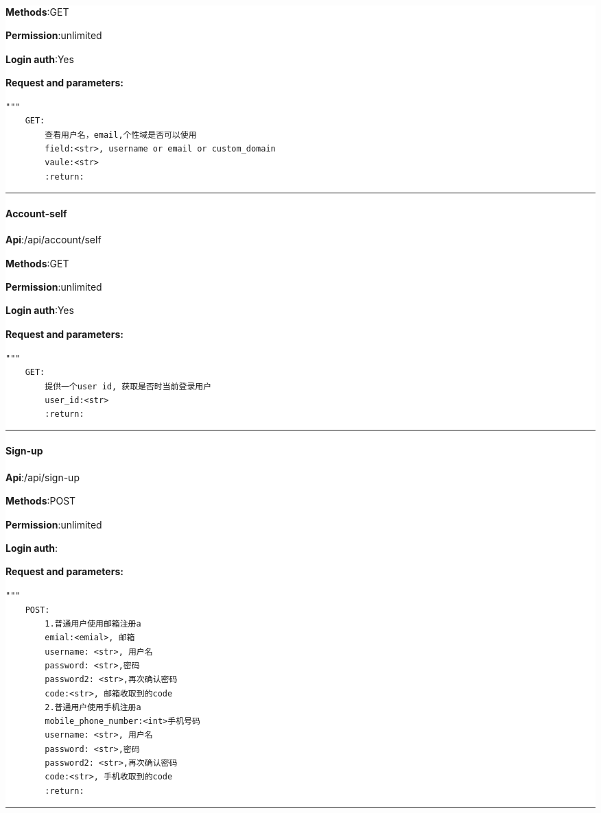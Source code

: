 **Methods**:GET

**Permission**:unlimited

**Login auth**:Yes

**Request and parameters:**

```
"""
    GET:
        查看用户名，email,个性域是否可以使用
        field:<str>, username or email or custom_domain
        vaule:<str>
        :return:
```
***

#### Account-self

**Api**:/api/account/self

**Methods**:GET

**Permission**:unlimited

**Login auth**:Yes

**Request and parameters:**

```
"""
    GET:
        提供一个user id, 获取是否时当前登录用户
        user_id:<str>
        :return:
```
***

#### Sign-up

**Api**:/api/sign-up

**Methods**:POST

**Permission**:unlimited

**Login auth**:

**Request and parameters:**

```
"""
    POST:
        1.普通用户使用邮箱注册a
        emial:<emial>, 邮箱
        username: <str>, 用户名
        password: <str>,密码
        password2: <str>,再次确认密码
        code:<str>, 邮箱收取到的code
        2.普通用户使用手机注册a
        mobile_phone_number:<int>手机号码
        username: <str>, 用户名
        password: <str>,密码
        password2: <str>,再次确认密码
        code:<str>, 手机收取到的code
        :return:
```
***
